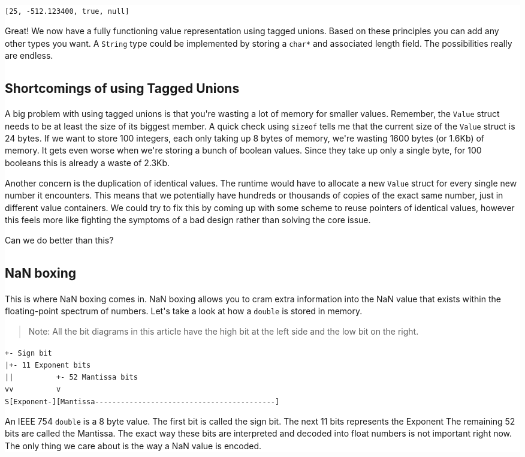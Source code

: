 ```
[25, -512.123400, true, null]
```

Great!
We now have a fully functioning value representation using tagged unions.
Based on these principles you can add any other types you want.
A `String` type could be implemented by storing a `char*` and associated length field.
The possibilities really are endless.

## Shortcomings of using Tagged Unions

A big problem with using tagged unions is that you're wasting a lot of memory for smaller values.
Remember, the `Value` struct needs to be at least the size of its biggest member.
A quick check using `sizeof` tells me that the current size of the `Value` struct is 24 bytes.
If we want to store 100 integers, each only taking up 8 bytes of memory, we're wasting 1600 bytes
(or 1.6Kb) of memory.
It gets even worse when we're storing a bunch of boolean values.
Since they take up only a single byte, for 100 booleans this is already a waste of 2.3Kb.

Another concern is the duplication of identical values.
The runtime would have to allocate a new `Value` struct for every single new number it encounters.
This means that we potentially have hundreds or thousands of copies of the exact same number,
just in different value containers.
We could try to fix this by coming up with some scheme to reuse pointers of identical values,
however this feels more like fighting the symptoms of a bad design rather than solving the core issue.

Can we do better than this?

## NaN boxing

This is where NaN boxing comes in.
NaN boxing allows you to cram extra information into the NaN value that exists
within the floating-point spectrum of numbers.
Let's take a look at how a `double` is stored in memory.

> Note: All the bit diagrams in this article have the high bit at the left side and the low bit
> on the right.

```
+- Sign bit
|+- 11 Exponent bits
||          +- 52 Mantissa bits
vv          v
S[Exponent-][Mantissa------------------------------------------]
```

An IEEE 754 `double` is a 8 byte value.
The first bit is called the sign bit.
The next 11 bits represents the Exponent
The remaining 52 bits are called the Mantissa.
The exact way these bits are interpreted and decoded into float numbers is not important right now.
The only thing we care about is the way a NaN value is encoded.
